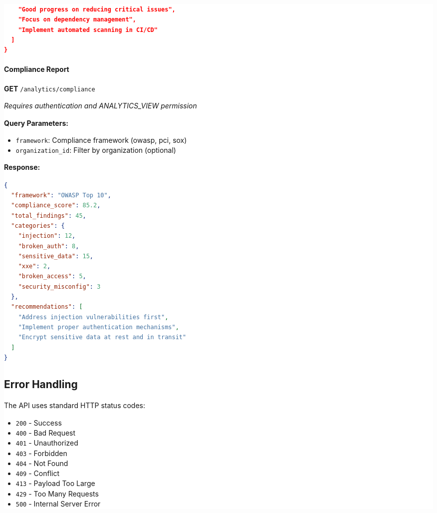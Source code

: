 ```json
    "Good progress on reducing critical issues",
    "Focus on dependency management",
    "Implement automated scanning in CI/CD"
  ]
}
```

#### Compliance Report

**GET** `/analytics/compliance`

*Requires authentication and ANALYTICS_VIEW permission*

**Query Parameters:**
- `framework`: Compliance framework (owasp, pci, sox)
- `organization_id`: Filter by organization (optional)

**Response:**
```json
{
  "framework": "OWASP Top 10",
  "compliance_score": 85.2,
  "total_findings": 45,
  "categories": {
    "injection": 12,
    "broken_auth": 8,
    "sensitive_data": 15,
    "xxe": 2,
    "broken_access": 5,
    "security_misconfig": 3
  },
  "recommendations": [
    "Address injection vulnerabilities first",
    "Implement proper authentication mechanisms",
    "Encrypt sensitive data at rest and in transit"
  ]
}
```

## Error Handling

The API uses standard HTTP status codes:

- `200` - Success
- `400` - Bad Request
- `401` - Unauthorized
- `403` - Forbidden
- `404` - Not Found
- `409` - Conflict
- `413` - Payload Too Large
- `429` - Too Many Requests
- `500` - Internal Server Error
